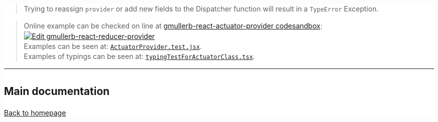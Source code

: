 > Trying to reassign `provider` or add new fields to the Dispatcher function will result in a `TypeError` Exception.  

> Online example can be checked on line at [gmullerb-react-actuator-provider codesandbox](https://codesandbox.io/s/gmullerb-react-actuator-provider-5sl0o?file=/src/SomeComponent2.jsx):  
[![Edit gmullerb-react-reducer-provider](https://codesandbox.io/static/img/play-codesandbox.svg)](https://codesandbox.io/s/gmullerb-react-actuator-provider-5sl0o?file=/src/SomeComponent2.jsx)  
> Examples can be seen at: [`ActuatorProvider.test.jsx`](https://github.com/gmullerb/react-reducer-provider/blob/master/tests/js/ActuatorProvider.test.jsx).  
> Examples of typings can be seen at: [`typingTestForActuatorClass.tsx`](https://github.com/gmullerb/react-reducer-provider/blob/master/tests/js/typingTestForActuatorClass.tsx).

__________________

## Main documentation

[Back to homepage](../README.md)
